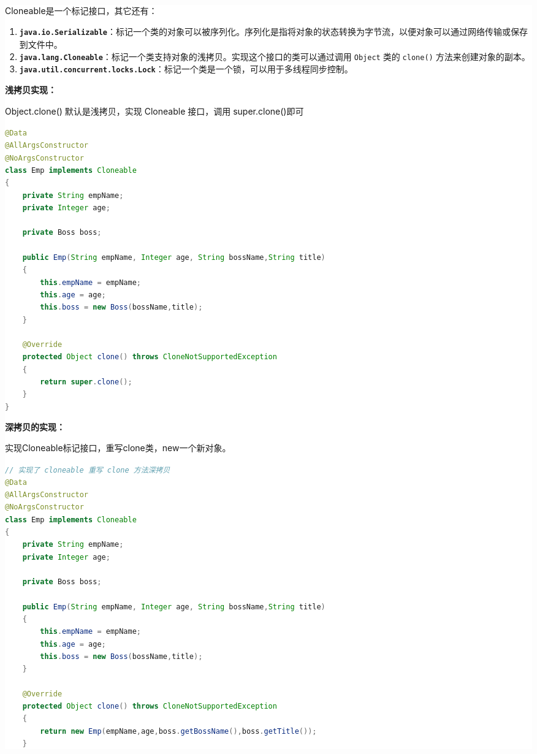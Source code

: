 Cloneable是一个标记接口，其它还有：

1. **`java.io.Serializable`**：标记一个类的对象可以被序列化。序列化是指将对象的状态转换为字节流，以便对象可以通过网络传输或保存到文件中。
2. **`java.lang.Cloneable`**：标记一个类支持对象的浅拷贝。实现这个接口的类可以通过调用 `Object` 类的 `clone()` 方法来创建对象的副本。
3. **`java.util.concurrent.locks.Lock`**：标记一个类是一个锁，可以用于多线程同步控制。



**浅拷贝实现：**

Object.clone() 默认是浅拷贝，实现 Cloneable 接口，调用 super.clone()即可
``` java
@Data
@AllArgsConstructor
@NoArgsConstructor
class Emp implements Cloneable
{
    private String empName;
    private Integer age;

    private Boss boss;

    public Emp(String empName, Integer age, String bossName,String title)
    {
        this.empName = empName;
        this.age = age;
        this.boss = new Boss(bossName,title);
    }

    @Override
    protected Object clone() throws CloneNotSupportedException
    {
        return super.clone();
    }
}
```



**深拷贝的实现：**

实现Cloneable标记接口，重写clone类，new一个新对象。

``` java
// 实现了 cloneable 重写 clone 方法深拷贝
@Data
@AllArgsConstructor
@NoArgsConstructor
class Emp implements Cloneable
{
    private String empName;
    private Integer age;

    private Boss boss;

    public Emp(String empName, Integer age, String bossName,String title)
    {
        this.empName = empName;
        this.age = age;
        this.boss = new Boss(bossName,title);
    }

    @Override
    protected Object clone() throws CloneNotSupportedException
    {
        return new Emp(empName,age,boss.getBossName(),boss.getTitle());
    }
```
